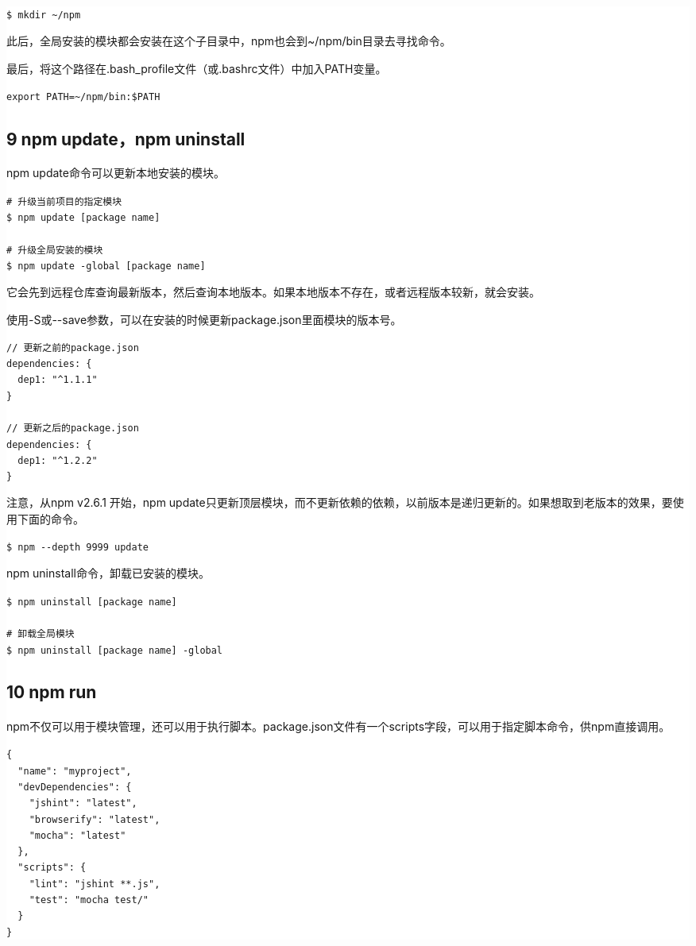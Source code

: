     $ mkdir ~/npm
    

此后，全局安装的模块都会安装在这个子目录中，npm也会到~/npm/bin目录去寻找命令。

最后，将这个路径在.bash_profile文件（或.bashrc文件）中加入PATH变量。

    export PATH=~/npm/bin:$PATH

## 9 npm update，npm uninstall

npm update命令可以更新本地安装的模块。

    # 升级当前项目的指定模块
    $ npm update [package name]
    
    # 升级全局安装的模块
    $ npm update -global [package name]
    

它会先到远程仓库查询最新版本，然后查询本地版本。如果本地版本不存在，或者远程版本较新，就会安装。

使用-S或--save参数，可以在安装的时候更新package.json里面模块的版本号。

    // 更新之前的package.json
    dependencies: {
      dep1: "^1.1.1"
    }
    
    // 更新之后的package.json
    dependencies: {
      dep1: "^1.2.2"
    }

注意，从npm v2.6.1 开始，npm update只更新顶层模块，而不更新依赖的依赖，以前版本是递归更新的。如果想取到老版本的效果，要使用下面的命令。

    $ npm --depth 9999 update
    

npm uninstall命令，卸载已安装的模块。

    $ npm uninstall [package name]
    
    # 卸载全局模块
    $ npm uninstall [package name] -global
    

## 10 npm run

npm不仅可以用于模块管理，还可以用于执行脚本。package.json文件有一个scripts字段，可以用于指定脚本命令，供npm直接调用。

    {
      "name": "myproject",
      "devDependencies": {
        "jshint": "latest",
        "browserify": "latest",
        "mocha": "latest"
      },
      "scripts": {
        "lint": "jshint **.js",
        "test": "mocha test/"
      }
    }


[0]: http://javascript.ruanyifeng.com/
[1]: http://javascript.ruanyifeng.com/nodejs/npm.html#toc0
[2]: http://javascript.ruanyifeng.com/nodejs/npm.html#toc1
[3]: http://javascript.ruanyifeng.com/nodejs/npm.html#toc2
[4]: http://javascript.ruanyifeng.com/nodejs/npm.html#toc3
[5]: http://javascript.ruanyifeng.com/nodejs/npm.html#toc4
[6]: http://javascript.ruanyifeng.com/nodejs/npm.html#toc5
[7]: http://javascript.ruanyifeng.com/nodejs/npm.html#toc6
[8]: http://javascript.ruanyifeng.com/nodejs/npm.html#toc7
[9]: http://javascript.ruanyifeng.com/nodejs/npm.html#toc8
[10]: http://javascript.ruanyifeng.com/nodejs/npm.html#toc9
[11]: http://javascript.ruanyifeng.com/nodejs/npm.html#toc10
[12]: http://javascript.ruanyifeng.com/nodejs/npm.html#toc11
[13]: http://javascript.ruanyifeng.com/nodejs/npm.html#toc12
[14]: http://javascript.ruanyifeng.com/nodejs/npm.html#toc13
[15]: http://javascript.ruanyifeng.com/nodejs/npm.html#toc14
[16]: http://javascript.ruanyifeng.com/nodejs/npm.html#toc15
[17]: http://javascript.ruanyifeng.com/nodejs/npm.html#toc16
[18]: http://javascript.ruanyifeng.com/nodejs/npm.html#toc17
[19]: http://javascript.ruanyifeng.com/nodejs/npm.html#toc18
[20]: http://javascript.ruanyifeng.com/nodejs/npm.html#toc19
[21]: http://javascript.ruanyifeng.com/nodejs/npm.html#toc20
[22]: http://javascript.ruanyifeng.com/nodejs/npm.html#toc21
[23]: http://javascript.ruanyifeng.com/nodejs/npm.html#toc22
[24]: http://javascript.ruanyifeng.com/nodejs/npm.html#toc23
[26]: http://npmjs.org/
[28]: http://npmjs.com/package/live-server
[30]: https://github.com/typicode/husky
[32]: http://substack.net/task_automation_with_npm_run
[33]: http://blog.keithcirkel.co.uk/how-to-use-npm-as-a-build-tool/
[35]: http://justjs.com/posts/npm-link-developing-your-own-npm-modules-without-tears
[37]: https://github.com/hoodiehq/hoodie-css/blob/feature/build-automation/DEVELOPMENT.md
[39]: https://medium.com/greenkeeper-blog/one-simple-trick-for-javascript-package-maintainers-to-avoid-breaking-their-user-s-software-and-to-6edf06dc5617#.5omqgsg45
[40]: https://booker.codes/how-to-build-and-publish-es6-npm-modules-today-with-babel/